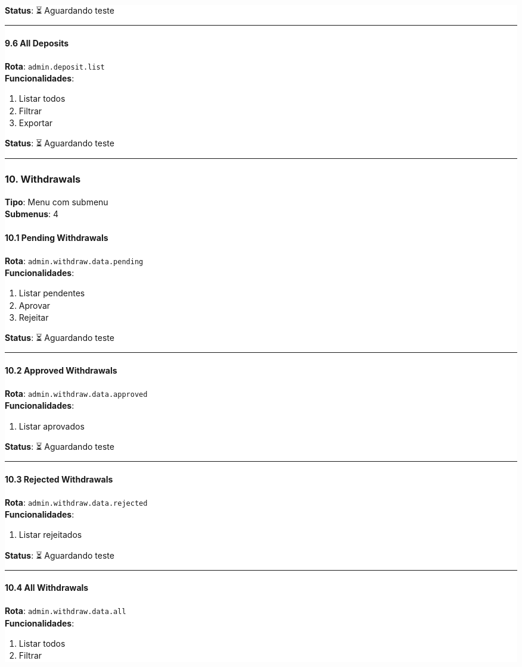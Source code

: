 **Status**: ⏳ Aguardando teste  

---

#### 9.6 All Deposits

**Rota**: `admin.deposit.list`  
**Funcionalidades**:  
   1. Listar todos  
   2. Filtrar  
   3. Exportar  

**Status**: ⏳ Aguardando teste  

---

### 10. Withdrawals

**Tipo**: Menu com submenu  
**Submenus**: 4  

#### 10.1 Pending Withdrawals

**Rota**: `admin.withdraw.data.pending`  
**Funcionalidades**:  
   1. Listar pendentes  
   2. Aprovar  
   3. Rejeitar  

**Status**: ⏳ Aguardando teste  

---

#### 10.2 Approved Withdrawals

**Rota**: `admin.withdraw.data.approved`  
**Funcionalidades**:  
   1. Listar aprovados  

**Status**: ⏳ Aguardando teste  

---

#### 10.3 Rejected Withdrawals

**Rota**: `admin.withdraw.data.rejected`  
**Funcionalidades**:  
   1. Listar rejeitados  

**Status**: ⏳ Aguardando teste  

---

#### 10.4 All Withdrawals

**Rota**: `admin.withdraw.data.all`  
**Funcionalidades**:  
   1. Listar todos  
   2. Filtrar  
